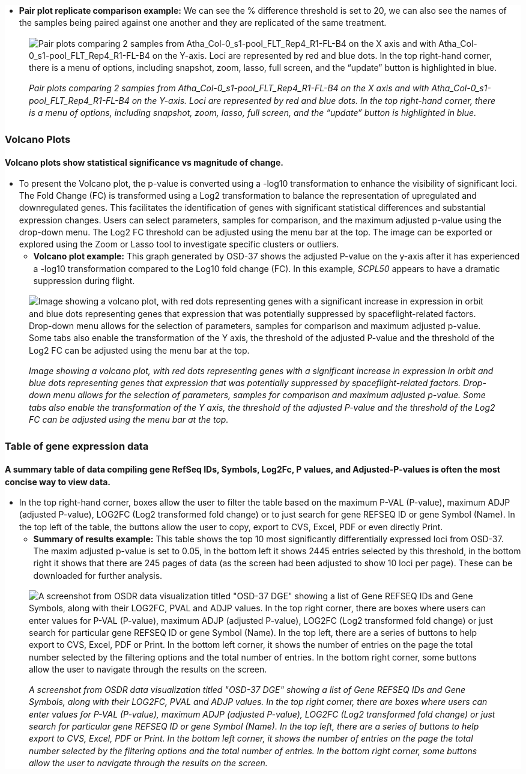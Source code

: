   * **Pair plot replicate comparison example:** We can see the % difference threshold is set to 20, we can also see the names of the samples being paired against one another and they are replicated of the same treatment.

<figure><img src=".gitbook/assets/Slide35%20(1).png" alt="Pair plots comparing 2 samples from Atha_Col-0_s1-pool_FLT_Rep4_R1-FL-B4 on the X axis and with Atha_Col-0_s1-pool_FLT_Rep4_R1-FL-B4 on the Y-axis. Loci are represented by red and blue dots. In the top right-hand corner, there is a menu of options, including snapshot, zoom, lasso, full screen, and the “update” button is highlighted in blue."><figcaption><p><em>Pair plots comparing 2 samples from Atha_Col-0_s1-pool_FLT_Rep4_R1-FL-B4 on the X axis and with Atha_Col-0_s1-pool_FLT_Rep4_R1-FL-B4 on the Y-axis. Loci are represented by red and blue dots. In the top right-hand corner, there is a menu of options, including snapshot, zoom, lasso, full screen, and the “update” button is highlighted in blue.</em></p></figcaption></figure>

### &#x20;<a href="#id-3cb9r7if7di1" id="id-3cb9r7if7di1"></a>

### Volcano Plots <a href="#id-3cb9r7if7di1" id="id-3cb9r7if7di1"></a>

**Volcano plots show statistical significance vs magnitude of change.**

* To present the Volcano plot, the p-value is converted using a -log10 transformation to enhance the visibility of significant loci. The Fold Change (FC) is transformed using a Log2 transformation to balance the representation of upregulated and downregulated genes. This facilitates the identification of genes with significant statistical differences and substantial expression changes. Users can select parameters, samples for comparison, and the maximum adjusted p-value using the drop-down menu. The Log2 FC threshold can be adjusted using the menu bar at the top. The image can be exported or explored using the Zoom or Lasso tool to investigate specific clusters or outliers.
  * **Volcano plot example:** This graph generated by OSD-37 shows the adjusted P-value on the y-axis after it has experienced a -log10 transformation compared to the Log10 fold change (FC). In this example, _SCPL50_ appears to have a dramatic suppression during flight.

<figure><img src=".gitbook/assets/Slide36.png" alt="Image showing a volcano plot, with red dots representing genes with a significant increase in expression in orbit and blue dots representing genes that expression that was potentially suppressed by spaceflight-related factors. Drop-down menu allows for the selection of parameters, samples for comparison and maximum adjusted p-value. Some tabs also enable the transformation of the Y axis, the threshold of the adjusted P-value and the threshold of the Log2 FC can be adjusted using the menu bar at the top."><figcaption><p><em>Image showing a volcano plot, with red dots representing genes with a significant increase in expression in orbit and blue dots representing genes that expression that was potentially suppressed by spaceflight-related factors. Drop-down menu allows for the selection of parameters, samples for comparison and maximum adjusted p-value. Some tabs also enable the transformation of the Y axis, the threshold of the adjusted P-value and the threshold of the Log2 FC can be adjusted using the menu bar at the top.</em></p></figcaption></figure>

#### &#x20;<a href="#t7933tpb5wrd" id="t7933tpb5wrd"></a>

### Table of gene expression data <a href="#t7933tpb5wrd" id="t7933tpb5wrd"></a>

**A summary table of data compiling gene RefSeq IDs, Symbols, Log2Fc, P values, and Adjusted-P-values is often the most concise way to view data.**

* In the top right-hand corner, boxes allow the user to filter the table based on the maximum P-VAL (P-value), maximum ADJP (adjusted P-value), LOG2FC (Log2 transformed fold change) or to just search for gene REFSEQ ID or gene Symbol (Name). In the top left of the table, the buttons allow the user to copy, export to CVS, Excel, PDF or even directly Print.
  * **Summary of results example:** This table shows the top 10 most significantly differentially expressed loci from OSD-37. The maxim adjusted p-value is set to 0.05, in the bottom left it shows 2445 entries selected by this threshold, in the bottom right it shows that there are 245 pages of data (as the screen had been adjusted to show 10 loci per page). These can be downloaded for further analysis.

<figure><img src=".gitbook/assets/Slide38.png" alt="A screenshot from OSDR data visualization titled &#x22;OSD-37 DGE&#x22; showing a list of Gene REFSEQ IDs and Gene Symbols, along with their LOG2FC, PVAL and ADJP values. In the top right corner, there are boxes where users can enter values for P-VAL (P-value), maximum ADJP (adjusted P-value), LOG2FC (Log2 transformed fold change) or just search for particular gene REFSEQ ID or gene Symbol (Name). In the top left, there are a series of buttons to help export to CVS, Excel, PDF or Print. In the bottom left corner, it shows the number of entries on the page the total number selected by the filtering options and the total number of entries. In the bottom right corner, some buttons allow the user to navigate through the results on the screen."><figcaption><p><em>A screenshot from OSDR data visualization titled "OSD-37 DGE" showing a list of Gene REFSEQ IDs and Gene Symbols, along with their LOG2FC, PVAL and ADJP values. In the top right corner, there are boxes where users can enter values for P-VAL (P-value), maximum ADJP (adjusted P-value), LOG2FC (Log2 transformed fold change) or just search for particular gene REFSEQ ID or gene Symbol (Name).</em> <em>In the top left, there are a series of buttons to help export to CVS, Excel, PDF or Print. In the bottom left corner, it shows the number of entries on the page the total number selected by the filtering options and the total number of entries. In the bottom right corner, some buttons allow the user to navigate through the results on the screen.</em></p></figcaption></figure>
